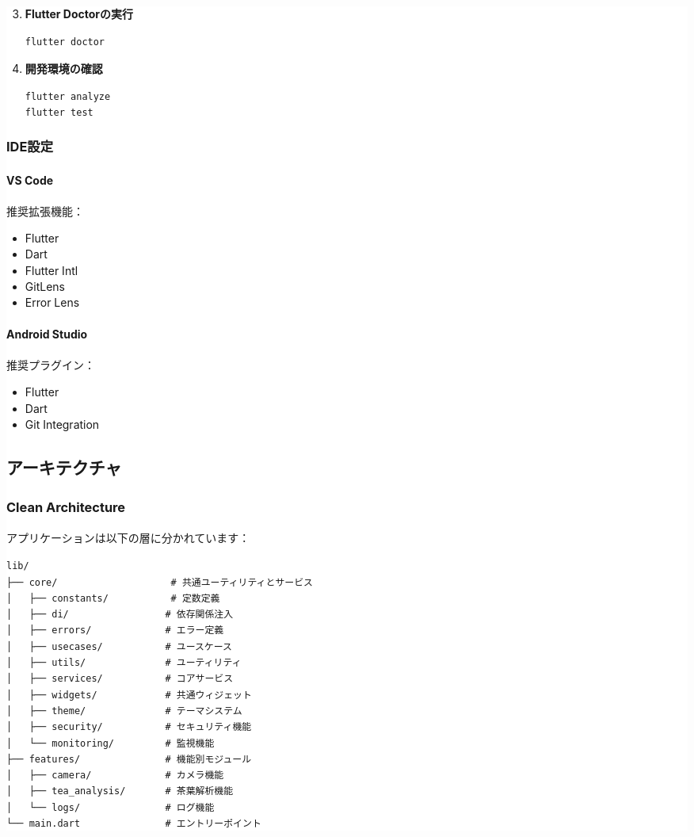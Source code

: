 3. **Flutter Doctorの実行**
   ```bash
   flutter doctor
   ```

4. **開発環境の確認**
   ```bash
   flutter analyze
   flutter test
   ```

### IDE設定

#### VS Code

推奨拡張機能：
- Flutter
- Dart
- Flutter Intl
- GitLens
- Error Lens

#### Android Studio

推奨プラグイン：
- Flutter
- Dart
- Git Integration

## アーキテクチャ

### Clean Architecture

アプリケーションは以下の層に分かれています：

```
lib/
├── core/                    # 共通ユーティリティとサービス
│   ├── constants/           # 定数定義
│   ├── di/                 # 依存関係注入
│   ├── errors/             # エラー定義
│   ├── usecases/           # ユースケース
│   ├── utils/              # ユーティリティ
│   ├── services/           # コアサービス
│   ├── widgets/            # 共通ウィジェット
│   ├── theme/              # テーマシステム
│   ├── security/           # セキュリティ機能
│   └── monitoring/         # 監視機能
├── features/               # 機能別モジュール
│   ├── camera/             # カメラ機能
│   ├── tea_analysis/       # 茶葉解析機能
│   └── logs/               # ログ機能
└── main.dart               # エントリーポイント
```
